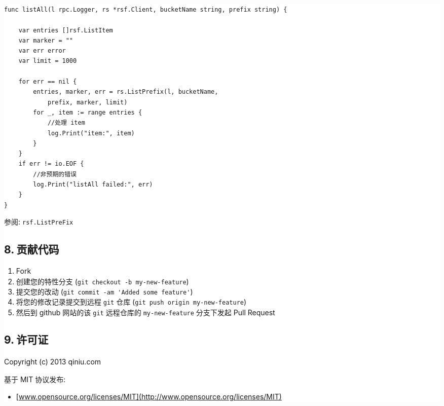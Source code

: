 ```{go}
func listAll(l rpc.Logger, rs *rsf.Client, bucketName string, prefix string) {

	var entries []rsf.ListItem
	var marker = ""
	var err error
	var limit = 1000

	for err == nil {
		entries, marker, err = rs.ListPrefix(l, bucketName,
			prefix, marker, limit)
		for _, item := range entries {
			//处理 item
			log.Print("item:", item)
		}
	}
	if err != io.EOF {
		//非预期的错误
		log.Print("listAll failed:", err)
	}
}
```

参阅: `rsf.ListPreFix`


<a name="contribution"></a>
## 8. 贡献代码

1. Fork
2. 创建您的特性分支 (`git checkout -b my-new-feature`)
3. 提交您的改动 (`git commit -am 'Added some feature'`)
4. 将您的修改记录提交到远程 `git` 仓库 (`git push origin my-new-feature`)
5. 然后到 github 网站的该 `git` 远程仓库的 `my-new-feature` 分支下发起 Pull Request

<a name="license"></a>
## 9. 许可证

Copyright (c) 2013 qiniu.com

基于 MIT 协议发布:

* [www.opensource.org/licenses/MIT](http://www.opensource.org/licenses/MIT)

